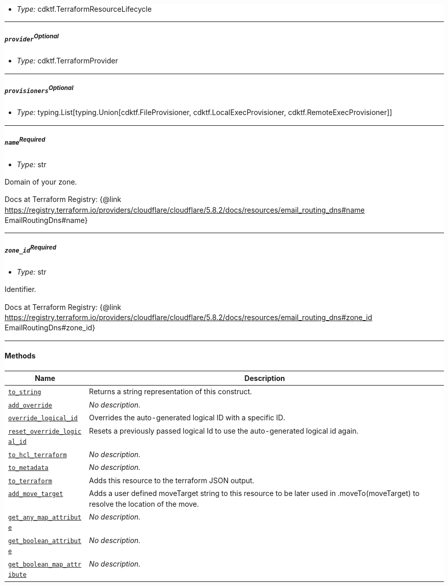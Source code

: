 - *Type:* cdktf.TerraformResourceLifecycle

---

##### `provider`<sup>Optional</sup> <a name="provider" id="@cdktf/provider-cloudflare.emailRoutingDns.EmailRoutingDns.Initializer.parameter.provider"></a>

- *Type:* cdktf.TerraformProvider

---

##### `provisioners`<sup>Optional</sup> <a name="provisioners" id="@cdktf/provider-cloudflare.emailRoutingDns.EmailRoutingDns.Initializer.parameter.provisioners"></a>

- *Type:* typing.List[typing.Union[cdktf.FileProvisioner, cdktf.LocalExecProvisioner, cdktf.RemoteExecProvisioner]]

---

##### `name`<sup>Required</sup> <a name="name" id="@cdktf/provider-cloudflare.emailRoutingDns.EmailRoutingDns.Initializer.parameter.name"></a>

- *Type:* str

Domain of your zone.

Docs at Terraform Registry: {@link https://registry.terraform.io/providers/cloudflare/cloudflare/5.8.2/docs/resources/email_routing_dns#name EmailRoutingDns#name}

---

##### `zone_id`<sup>Required</sup> <a name="zone_id" id="@cdktf/provider-cloudflare.emailRoutingDns.EmailRoutingDns.Initializer.parameter.zoneId"></a>

- *Type:* str

Identifier.

Docs at Terraform Registry: {@link https://registry.terraform.io/providers/cloudflare/cloudflare/5.8.2/docs/resources/email_routing_dns#zone_id EmailRoutingDns#zone_id}

---

#### Methods <a name="Methods" id="Methods"></a>

| **Name** | **Description** |
| --- | --- |
| <code><a href="#@cdktf/provider-cloudflare.emailRoutingDns.EmailRoutingDns.toString">to_string</a></code> | Returns a string representation of this construct. |
| <code><a href="#@cdktf/provider-cloudflare.emailRoutingDns.EmailRoutingDns.addOverride">add_override</a></code> | *No description.* |
| <code><a href="#@cdktf/provider-cloudflare.emailRoutingDns.EmailRoutingDns.overrideLogicalId">override_logical_id</a></code> | Overrides the auto-generated logical ID with a specific ID. |
| <code><a href="#@cdktf/provider-cloudflare.emailRoutingDns.EmailRoutingDns.resetOverrideLogicalId">reset_override_logical_id</a></code> | Resets a previously passed logical Id to use the auto-generated logical id again. |
| <code><a href="#@cdktf/provider-cloudflare.emailRoutingDns.EmailRoutingDns.toHclTerraform">to_hcl_terraform</a></code> | *No description.* |
| <code><a href="#@cdktf/provider-cloudflare.emailRoutingDns.EmailRoutingDns.toMetadata">to_metadata</a></code> | *No description.* |
| <code><a href="#@cdktf/provider-cloudflare.emailRoutingDns.EmailRoutingDns.toTerraform">to_terraform</a></code> | Adds this resource to the terraform JSON output. |
| <code><a href="#@cdktf/provider-cloudflare.emailRoutingDns.EmailRoutingDns.addMoveTarget">add_move_target</a></code> | Adds a user defined moveTarget string to this resource to be later used in .moveTo(moveTarget) to resolve the location of the move. |
| <code><a href="#@cdktf/provider-cloudflare.emailRoutingDns.EmailRoutingDns.getAnyMapAttribute">get_any_map_attribute</a></code> | *No description.* |
| <code><a href="#@cdktf/provider-cloudflare.emailRoutingDns.EmailRoutingDns.getBooleanAttribute">get_boolean_attribute</a></code> | *No description.* |
| <code><a href="#@cdktf/provider-cloudflare.emailRoutingDns.EmailRoutingDns.getBooleanMapAttribute">get_boolean_map_attribute</a></code> | *No description.* |